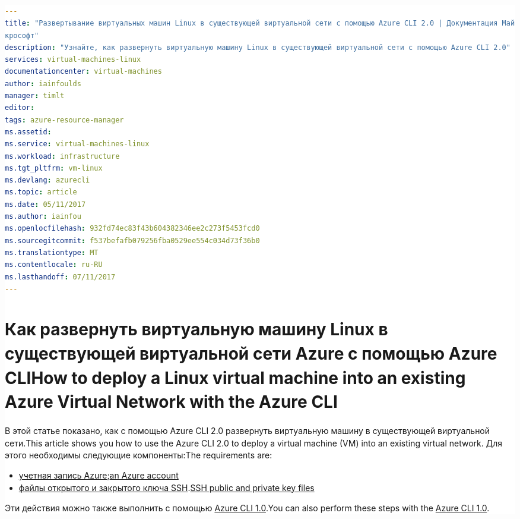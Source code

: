 ```yaml
---
title: "Развертывание виртуальных машин Linux в существующей виртуальной сети с помощью Azure CLI 2.0 | Документация Майкрософт"
description: "Узнайте, как развернуть виртуальную машину Linux в существующей виртуальной сети с помощью Azure CLI 2.0"
services: virtual-machines-linux
documentationcenter: virtual-machines
author: iainfoulds
manager: timlt
editor: 
tags: azure-resource-manager
ms.assetid: 
ms.service: virtual-machines-linux
ms.workload: infrastructure
ms.tgt_pltfrm: vm-linux
ms.devlang: azurecli
ms.topic: article
ms.date: 05/11/2017
ms.author: iainfou
ms.openlocfilehash: 932fd74ec83f43b604382346ee2c273f5453fcd0
ms.sourcegitcommit: f537befafb079256fba0529ee554c034d73f36b0
ms.translationtype: MT
ms.contentlocale: ru-RU
ms.lasthandoff: 07/11/2017
---
```

# <a name="how-to-deploy-a-linux-virtual-machine-into-an-existing-azure-virtual-network-with-the-azure-cli"></a><span data-ttu-id="593b3-103">Как развернуть виртуальную машину Linux в существующей виртуальной сети Azure с помощью Azure CLI</span><span class="sxs-lookup"><span data-stu-id="593b3-103">How to deploy a Linux virtual machine into an existing Azure Virtual Network with the Azure CLI</span></span>

<span data-ttu-id="593b3-104">В этой статье показано, как с помощью Azure CLI 2.0 развернуть виртуальную машину в существующей виртуальной сети.</span><span class="sxs-lookup"><span data-stu-id="593b3-104">This article shows you how to use the Azure CLI 2.0 to deploy a virtual machine (VM) into an existing virtual network.</span></span> <span data-ttu-id="593b3-105">Для этого необходимы следующие компоненты:</span><span class="sxs-lookup"><span data-stu-id="593b3-105">The requirements are:</span></span>

- <span data-ttu-id="593b3-106">[учетная запись Azure](https://azure.microsoft.com/pricing/free-trial/);</span><span class="sxs-lookup"><span data-stu-id="593b3-106">[an Azure account](https://azure.microsoft.com/pricing/free-trial/)</span></span>
- <span data-ttu-id="593b3-107">[файлы открытого и закрытого ключа SSH](mac-create-ssh-keys.md).</span><span class="sxs-lookup"><span data-stu-id="593b3-107">[SSH public and private key files](mac-create-ssh-keys.md)</span></span>

<span data-ttu-id="593b3-108">Эти действия можно также выполнить с помощью [Azure CLI 1.0](deploy-linux-vm-into-existing-vnet-using-cli-nodejs.md).</span><span class="sxs-lookup"><span data-stu-id="593b3-108">You can also perform these steps with the [Azure CLI 1.0](deploy-linux-vm-into-existing-vnet-using-cli-nodejs.md).</span></span>
